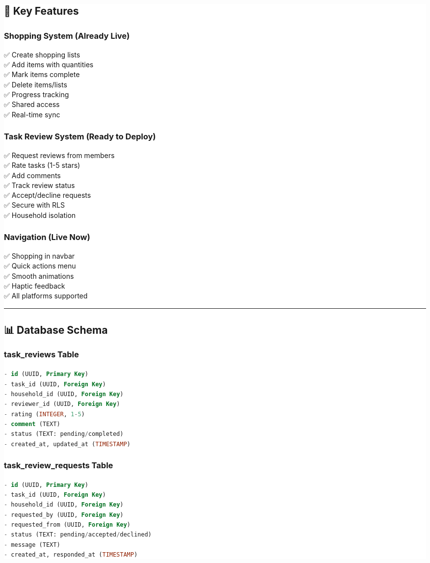 
## 🎯 Key Features

### Shopping System (Already Live)
✅ Create shopping lists  
✅ Add items with quantities  
✅ Mark items complete  
✅ Delete items/lists  
✅ Progress tracking  
✅ Shared access  
✅ Real-time sync  

### Task Review System (Ready to Deploy)
✅ Request reviews from members  
✅ Rate tasks (1-5 stars)  
✅ Add comments  
✅ Track review status  
✅ Accept/decline requests  
✅ Secure with RLS  
✅ Household isolation  

### Navigation (Live Now)
✅ Shopping in navbar  
✅ Quick actions menu  
✅ Smooth animations  
✅ Haptic feedback  
✅ All platforms supported  

---

## 📊 Database Schema

### task_reviews Table
```sql
- id (UUID, Primary Key)
- task_id (UUID, Foreign Key)
- household_id (UUID, Foreign Key)
- reviewer_id (UUID, Foreign Key)
- rating (INTEGER, 1-5)
- comment (TEXT)
- status (TEXT: pending/completed)
- created_at, updated_at (TIMESTAMP)
```

### task_review_requests Table
```sql
- id (UUID, Primary Key)
- task_id (UUID, Foreign Key)
- household_id (UUID, Foreign Key)
- requested_by (UUID, Foreign Key)
- requested_from (UUID, Foreign Key)
- status (TEXT: pending/accepted/declined)
- message (TEXT)
- created_at, responded_at (TIMESTAMP)
```

